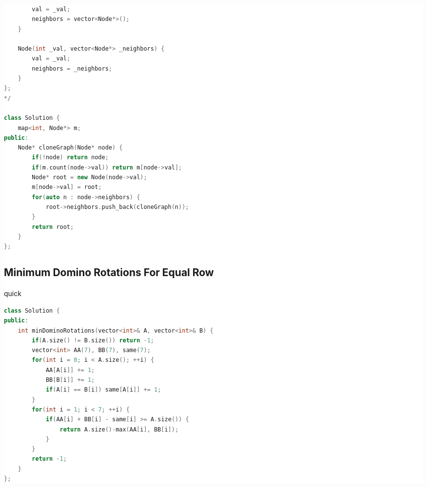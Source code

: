 ``` cpp
        val = _val;
        neighbors = vector<Node*>();
    }
    
    Node(int _val, vector<Node*> _neighbors) {
        val = _val;
        neighbors = _neighbors;
    }
};
*/

class Solution {
    map<int, Node*> m;
public:
    Node* cloneGraph(Node* node) {
        if(!node) return node;
        if(m.count(node->val)) return m[node->val];
        Node* root = new Node(node->val);
        m[node->val] = root;
        for(auto n : node->neighbors) {
            root->neighbors.push_back(cloneGraph(n));
        }
        return root;
    }
};
```

## Minimum Domino Rotations For Equal Row

quick

``` cpp
class Solution {
public:
    int minDominoRotations(vector<int>& A, vector<int>& B) {
        if(A.size() != B.size()) return -1;
        vector<int> AA(7), BB(7), same(7);
        for(int i = 0; i < A.size(); ++i) {
            AA[A[i]] += 1;
            BB[B[i]] += 1;
            if(A[i] == B[i]) same[A[i]] += 1;
        }
        for(int i = 1; i < 7; ++i) {
            if(AA[i] + BB[i] - same[i] >= A.size()) {
                return A.size()-max(AA[i], BB[i]);
            }
        }
        return -1;
    }
};
```
